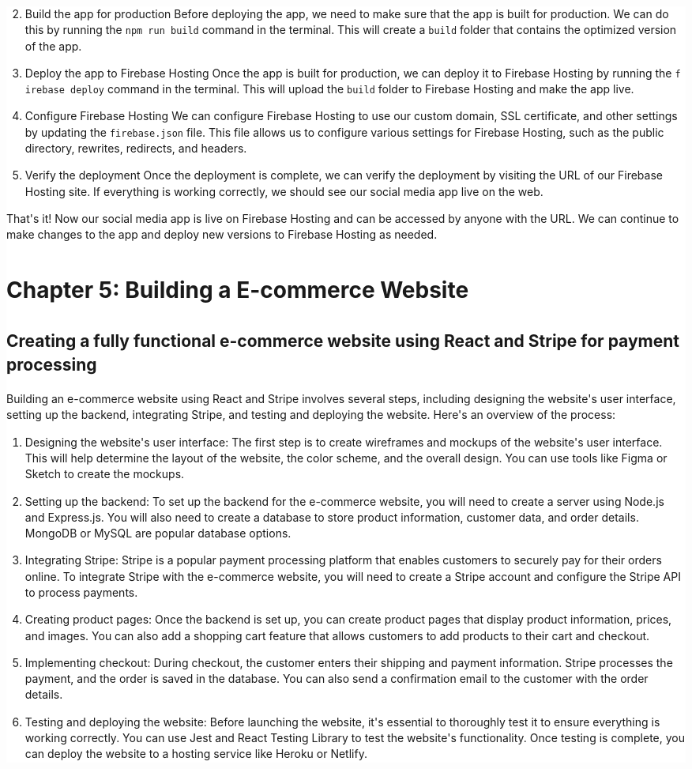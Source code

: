 2. Build the app for production
Before deploying the app, we need to make sure that the app is built for production. We can do this by running the `npm run build` command in the terminal. This will create a `build` folder that contains the optimized version of the app.

3. Deploy the app to Firebase Hosting
Once the app is built for production, we can deploy it to Firebase Hosting by running the `firebase deploy` command in the terminal. This will upload the `build` folder to Firebase Hosting and make the app live.

4. Configure Firebase Hosting
We can configure Firebase Hosting to use our custom domain, SSL certificate, and other settings by updating the `firebase.json` file. This file allows us to configure various settings for Firebase Hosting, such as the public directory, rewrites, redirects, and headers.

5. Verify the deployment
Once the deployment is complete, we can verify the deployment by visiting the URL of our Firebase Hosting site. If everything is working correctly, we should see our social media app live on the web.

That's it! Now our social media app is live on Firebase Hosting and can be accessed by anyone with the URL. We can continue to make changes to the app and deploy new versions to Firebase Hosting as needed.

# Chapter 5: Building a E-commerce Website

## Creating a fully functional e-commerce website using React and Stripe for payment processing

Building an e-commerce website using React and Stripe involves several steps, including designing the website's user interface, setting up the backend, integrating Stripe, and testing and deploying the website. Here's an overview of the process:

1. Designing the website's user interface: The first step is to create wireframes and mockups of the website's user interface. This will help determine the layout of the website, the color scheme, and the overall design. You can use tools like Figma or Sketch to create the mockups.

2. Setting up the backend: To set up the backend for the e-commerce website, you will need to create a server using Node.js and Express.js. You will also need to create a database to store product information, customer data, and order details. MongoDB or MySQL are popular database options.

3. Integrating Stripe: Stripe is a popular payment processing platform that enables customers to securely pay for their orders online. To integrate Stripe with the e-commerce website, you will need to create a Stripe account and configure the Stripe API to process payments.

4. Creating product pages: Once the backend is set up, you can create product pages that display product information, prices, and images. You can also add a shopping cart feature that allows customers to add products to their cart and checkout.

5. Implementing checkout: During checkout, the customer enters their shipping and payment information. Stripe processes the payment, and the order is saved in the database. You can also send a confirmation email to the customer with the order details.

6. Testing and deploying the website: Before launching the website, it's essential to thoroughly test it to ensure everything is working correctly. You can use Jest and React Testing Library to test the website's functionality. Once testing is complete, you can deploy the website to a hosting service like Heroku or Netlify.
